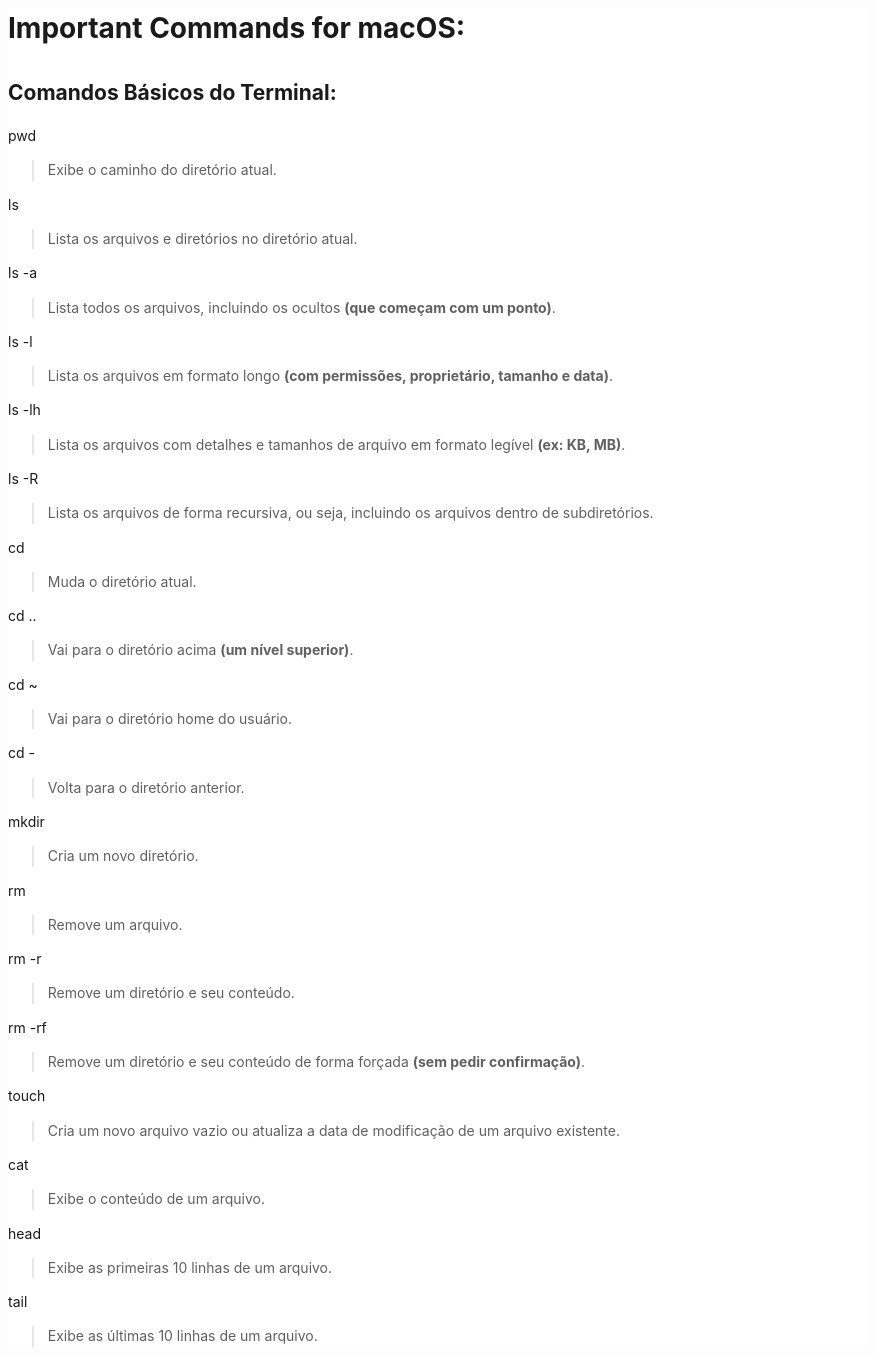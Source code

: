 # Important Commands for macOS:


## Comandos Básicos do Terminal:


pwd
> Exibe o caminho do diretório atual.

ls
>  Lista os arquivos e diretórios no diretório atual.

ls -a
> Lista todos os arquivos, incluindo os ocultos **(que começam com um ponto)**.

ls -l
> Lista os arquivos em formato longo **(com permissões, proprietário, tamanho e data)**.

ls -lh
> Lista os arquivos com detalhes e tamanhos de arquivo em formato legível **(ex: KB, MB)**.

ls -R
> Lista os arquivos de forma recursiva, ou seja, incluindo os arquivos dentro de subdiretórios.

cd
> Muda o diretório atual.

cd ..
> Vai para o diretório acima **(um nível superior)**.

cd ~
> Vai para o diretório home do usuário.

cd -
> Volta para o diretório anterior.

mkdir
> Cria um novo diretório.

rm
> Remove um arquivo.

rm -r
> Remove um diretório e seu conteúdo.

rm -rf
> Remove um diretório e seu conteúdo de forma forçada **(sem pedir confirmação)**.

touch
> Cria um novo arquivo vazio ou atualiza a data de modificação de um arquivo existente.

cat
> Exibe o conteúdo de um arquivo.

head
> Exibe as primeiras 10 linhas de um arquivo.

tail
> Exibe as últimas 10 linhas de um arquivo.
